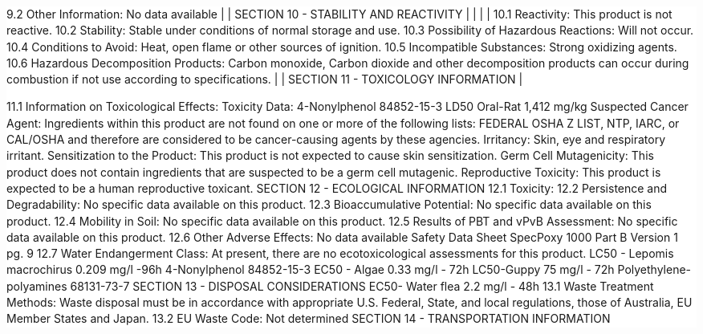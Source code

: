9.2 Other Information: No data available |
| SECTION 10 - STABILITY AND REACTIVITY |
| |
| 10.1 Reactivity: This product is not reactive.
10.2 Stability: Stable under conditions of normal storage and use.
10.3 Possibility of Hazardous Reactions: Will not occur.
10.4 Conditions to Avoid: Heat, open flame or other sources of ignition.
10.5 Incompatible Substances: Strong oxidizing agents.
10.6 Hazardous Decomposition Products: Carbon monoxide, Carbon dioxide and other decomposition
products can occur during combustion if not use according to specifications. |
| SECTION 11 - TOXICOLOGY INFORMATION |

11.1 Information on Toxicological Effects:
Toxicity Data:
4-Nonylphenol 84852-15-3 LD50 Oral-Rat 1,412 mg/kg
Suspected Cancer Agent: Ingredients within this product are not found on one or more of
the following lists: FEDERAL OSHA Z LIST, NTP, IARC, or
CAL/OSHA and therefore are considered to be cancer-causing
agents by these agencies.
Irritancy: Skin, eye and respiratory irritant.
Sensitization to the Product: This product is not expected to cause skin sensitization.
Germ Cell Mutagenicity: This product does not contain ingredients that are suspected
to be a germ cell mutagenic.
Reproductive Toxicity: This product is expected to be a human reproductive toxicant.
SECTION 12 - ECOLOGICAL INFORMATION
12.1 Toxicity:
12.2 Persistence and Degradability: No specific data available on this product.
12.3 Bioaccumulative Potential: No specific data available on this product.
12.4 Mobility in Soil: No specific data available on this product.
12.5 Results of PBT and vPvB Assessment: No specific data available on this product.
12.6 Other Adverse Effects: No data available
Safety Data Sheet
SpecPoxy 1000 Part B
Version 1 pg. 9
12.7 Water Endangerment Class: At present, there are no ecotoxicological assessments
for this product.
LC50 - Lepomis macrochirus 0.209 mg/l -96h
4-Nonylphenol 84852-15-3
EC50 - Algae 0.33 mg/l - 72h
LC50-Guppy 75 mg/l - 72h
Polyethylene-polyamines 68131-73-7
SECTION 13 - DISPOSAL CONSIDERATIONS EC50- Water flea 2.2 mg/l - 48h
13.1 Waste Treatment Methods: Waste disposal must be in accordance with
appropriate U.S. Federal, State, and local
regulations, those of Australia, EU Member
States and Japan.
13.2 EU Waste Code: Not determined
SECTION 14 - TRANSPORTATION INFORMATION
